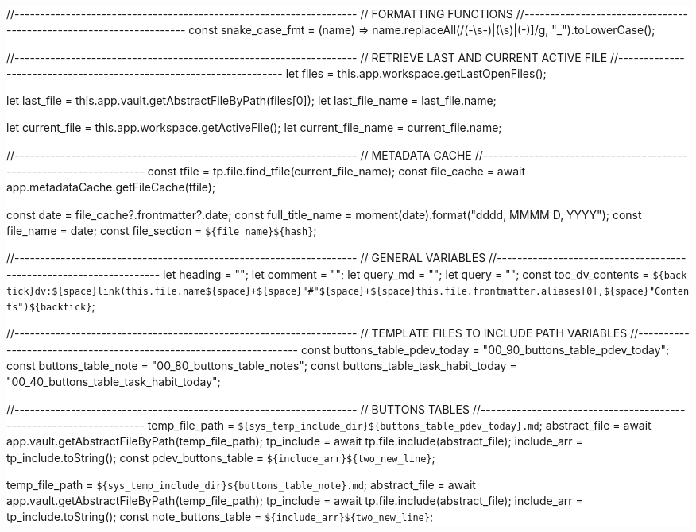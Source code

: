 //-------------------------------------------------------------------
// FORMATTING FUNCTIONS
//-------------------------------------------------------------------
const snake_case_fmt = (name) =>
  name.replaceAll(/(\-\s\-)|(\s)|(\-)]/g, "_").toLowerCase();

//-------------------------------------------------------------------
// RETRIEVE LAST AND CURRENT ACTIVE FILE
//-------------------------------------------------------------------
let files = this.app.workspace.getLastOpenFiles();

let last_file = this.app.vault.getAbstractFileByPath(files[0]);
let last_file_name = last_file.name;

let current_file = this.app.workspace.getActiveFile();
let current_file_name = current_file.name;

//-------------------------------------------------------------------
// METADATA CACHE
//-------------------------------------------------------------------
const tfile = tp.file.find_tfile(current_file_name);
const file_cache = await app.metadataCache.getFileCache(tfile);

const date = file_cache?.frontmatter?.date;
const full_title_name = moment(date).format("dddd, MMMM D, YYYY");
const file_name = date;
const file_section = `${file_name}${hash}`;

//-------------------------------------------------------------------
// GENERAL VARIABLES
//-------------------------------------------------------------------
let heading = "";
let comment = "";
let query_md = "";
let query = "";
const toc_dv_contents = `${backtick}dv:${space}link(this.file.name${space}+${space}"#"${space}+${space}this.file.frontmatter.aliases[0],${space}"Contents")${backtick}`;

//-------------------------------------------------------------------
// TEMPLATE FILES TO INCLUDE PATH VARIABLES
//-------------------------------------------------------------------
const buttons_table_pdev_today = "00_90_buttons_table_pdev_today";
const buttons_table_note = "00_80_buttons_table_notes";
const buttons_table_task_habit_today = "00_40_buttons_table_task_habit_today";

//-------------------------------------------------------------------
// BUTTONS TABLES
//-------------------------------------------------------------------
temp_file_path = `${sys_temp_include_dir}${buttons_table_pdev_today}.md`;
abstract_file = await app.vault.getAbstractFileByPath(temp_file_path);
tp_include = await tp.file.include(abstract_file);
include_arr = tp_include.toString();
const pdev_buttons_table = `${include_arr}${two_new_line}`;

temp_file_path = `${sys_temp_include_dir}${buttons_table_note}.md`;
abstract_file = await app.vault.getAbstractFileByPath(temp_file_path);
tp_include = await tp.file.include(abstract_file);
include_arr = tp_include.toString();
const note_buttons_table = `${include_arr}${two_new_line}`;
